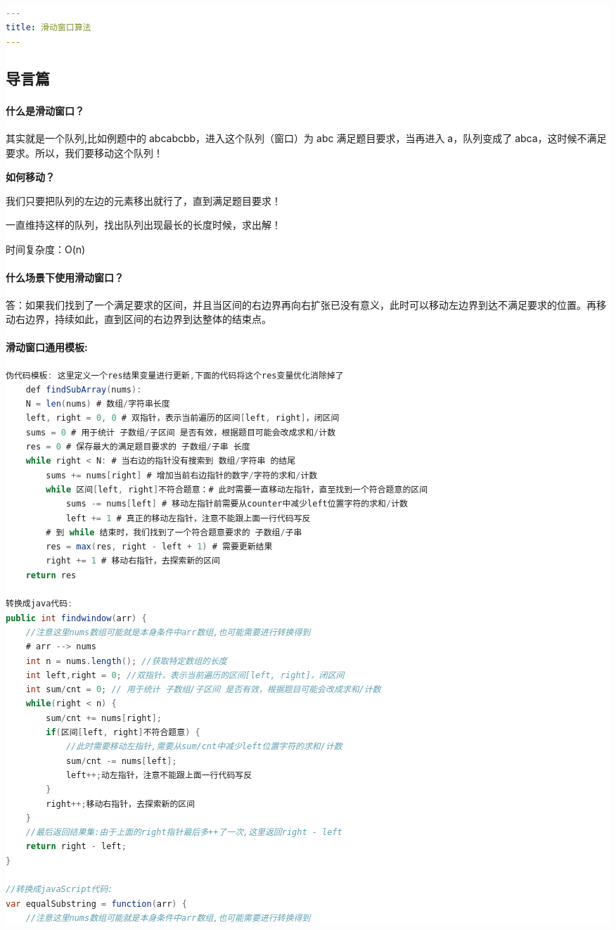 ```yaml
---
title: 滑动窗口算法
---
```


## 导言篇

#### 什么是滑动窗口？

其实就是一个队列,比如例题中的 abcabcbb，进入这个队列（窗口）为 abc 满足题目要求，当再进入 a，队列变成了 abca，这时候不满足要求。所以，我们要移动这个队列！

**如何移动？**

我们只要把队列的左边的元素移出就行了，直到满足题目要求！

一直维持这样的队列，找出队列出现最长的长度时候，求出解！

时间复杂度：O(n)

#### 什么场景下使用滑动窗口？

答：如果我们找到了一个满足要求的区间，并且当区间的右边界再向右扩张已没有意义，此时可以移动左边界到达不满足要求的位置。再移动右边界，持续如此，直到区间的右边界到达整体的结束点。

#### 滑动窗口通用模板:

```java
伪代码模板: 这里定义一个res结果变量进行更新,下面的代码将这个res变量优化消除掉了
	def findSubArray(nums):
    N = len(nums) # 数组/字符串长度
    left, right = 0, 0 # 双指针，表示当前遍历的区间[left, right]，闭区间
    sums = 0 # 用于统计 子数组/子区间 是否有效，根据题目可能会改成求和/计数
    res = 0 # 保存最大的满足题目要求的 子数组/子串 长度
    while right < N: # 当右边的指针没有搜索到 数组/字符串 的结尾
        sums += nums[right] # 增加当前右边指针的数字/字符的求和/计数
        while 区间[left, right]不符合题意：# 此时需要一直移动左指针，直至找到一个符合题意的区间
            sums -= nums[left] # 移动左指针前需要从counter中减少left位置字符的求和/计数
            left += 1 # 真正的移动左指针，注意不能跟上面一行代码写反
        # 到 while 结束时，我们找到了一个符合题意要求的 子数组/子串
        res = max(res, right - left + 1) # 需要更新结果
        right += 1 # 移动右指针，去探索新的区间
    return res
    
转换成java代码:
public int findwindow(arr) {
    //注意这里nums数组可能就是本身条件中arr数组,也可能需要进行转换得到
    # arr --> nums
    int n = nums.length(); //获取特定数组的长度
    int left,right = 0; //双指针，表示当前遍历的区间[left, right]，闭区间
    int sum/cnt = 0; // 用于统计 子数组/子区间 是否有效，根据题目可能会改成求和/计数
    while(right < n) {
        sum/cnt += nums[right];
        if(区间[left, right]不符合题意) {
            //此时需要移动左指针,需要从sum/cnt中减少left位置字符的求和/计数
            sum/cnt -= nums[left];
            left++;动左指针，注意不能跟上面一行代码写反
        }
        right++;移动右指针，去探索新的区间
    }
    //最后返回结果集:由于上面的right指针最后多++了一次,这里返回right - left
    return right - left;   
}

//转换成javaScript代码:
var equalSubstring = function(arr) {
    //注意这里nums数组可能就是本身条件中arr数组,也可能需要进行转换得到
```